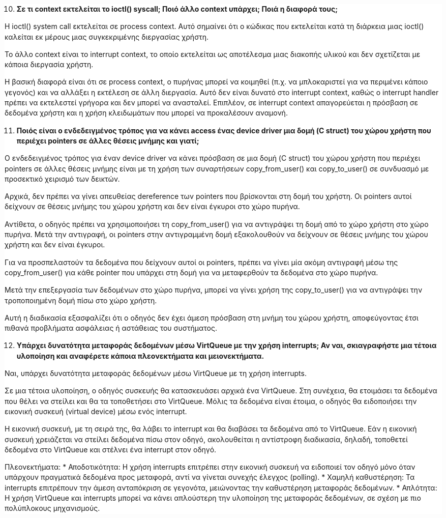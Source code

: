 10. **Σε τι context εκτελείται το ioctl() syscall; Ποιό άλλο context υπάρχει; Ποιά η διαφορά τους;**

Η ioctl() system call εκτελείται σε process context. Αυτό σημαίνει ότι ο κώδικας που εκτελείται κατά τη διάρκεια μιας ioctl() καλείται εκ μέρους μιας συγκεκριμένης διεργασίας χρήστη.

Το άλλο context είναι το interrupt context, το οποίο εκτελείται ως αποτέλεσμα μιας διακοπής υλικού και δεν σχετίζεται με κάποια διεργασία χρήστη.

Η βασική διαφορά είναι ότι σε process context, ο πυρήνας μπορεί να κοιμηθεί (π.χ. να μπλοκαριστεί για να περιμένει κάποιο γεγονός) και να αλλάξει η εκτέλεση σε άλλη διεργασία. Αυτό δεν είναι δυνατό στο interrupt context, καθώς ο interrupt handler πρέπει να εκτελεστεί γρήγορα και δεν μπορεί να ανασταλεί. Επιπλέον, σε interrupt context απαγορεύεται η πρόσβαση σε δεδομένα χρήστη και η χρήση κλειδωμάτων που μπορεί να προκαλέσουν αναμονή.

11. **Ποιός είναι ο ενδεδειγμένος τρόπος για να κάνει access ένας device driver μια δομή (C struct) του χώρου χρήστη που περιέχει pointers σε άλλες θέσεις μνήμης και γιατί;**

Ο ενδεδειγμένος τρόπος για έναν device driver να κάνει πρόσβαση σε μια δομή (C struct) του χώρου χρήστη που περιέχει pointers σε άλλες θέσεις μνήμης είναι με τη χρήση των συναρτήσεων copy_from_user() και copy_to_user() σε συνδυασμό με προσεκτικό χειρισμό των δεικτών.

Αρχικά, δεν πρέπει να γίνει απευθείας dereference των pointers που βρίσκονται στη δομή του χρήστη. Οι pointers αυτοί δείχνουν σε θέσεις μνήμης του χώρου χρήστη και δεν είναι έγκυροι στο χώρο πυρήνα.

Αντίθετα, ο οδηγός πρέπει να χρησιμοποιήσει τη copy_from_user() για να αντιγράψει τη δομή από το χώρο χρήστη στο χώρο πυρήνα. Μετά την αντιγραφή, οι pointers στην αντιγραμμένη δομή εξακολουθούν να δείχνουν σε θέσεις μνήμης του χώρου χρήστη και δεν είναι έγκυροι.

Για να προσπελαστούν τα δεδομένα που δείχνουν αυτοί οι pointers, πρέπει να γίνει μία ακόμη αντιγραφή μέσω της copy_from_user() για κάθε pointer που υπάρχει στη δομή για να μεταφερθούν τα δεδομένα στο χώρο πυρήνα.

Μετά την επεξεργασία των δεδομένων στο χώρο πυρήνα, μπορεί να γίνει χρήση της copy_to_user() για να αντιγράψει την τροποποιημένη δομή πίσω στο χώρο χρήστη.

Αυτή η διαδικασία εξασφαλίζει ότι ο οδηγός δεν έχει άμεση πρόσβαση στη μνήμη του χώρου χρήστη, αποφεύγοντας έτσι πιθανά προβλήματα ασφάλειας ή αστάθειας του συστήματος.

12. **Υπάρχει δυνατότητα μεταφοράς δεδομένων μέσω VirtQueue με την χρήση interrupts; Αν ναι, σκιαγραφήστε μια τέτοια υλοποίηση και αναφέρετε κάποια πλεονεκτήματα και μειονεκτήματα.**

Ναι, υπάρχει δυνατότητα μεταφοράς δεδομένων μέσω VirtQueue με τη χρήση interrupts.

Σε μια τέτοια υλοποίηση, ο οδηγός συσκευής θα κατασκευάσει αρχικά ένα VirtQueue. Στη συνέχεια, θα ετοιμάσει τα δεδομένα που θέλει να στείλει και θα τα τοποθετήσει στο VirtQueue. Μόλις τα δεδομένα είναι έτοιμα, ο οδηγός θα ειδοποιήσει την εικονική συσκευή (virtual device) μέσω ενός interrupt.

Η εικονική συσκευή, με τη σειρά της, θα λάβει το interrupt και θα διαβάσει τα δεδομένα από το VirtQueue. Εάν η εικονική συσκευή χρειάζεται να στείλει δεδομένα πίσω στον οδηγό, ακολουθείται η αντίστροφη διαδικασία, δηλαδή, τοποθετεί δεδομένα στο VirtQueue και στέλνει ένα interrupt στον οδηγό.

Πλεονεκτήματα: * Αποδοτικότητα: Η χρήση interrupts επιτρέπει στην εικονική συσκευή να ειδοποιεί τον οδηγό μόνο όταν υπάρχουν πραγματικά δεδομένα προς μεταφορά, αντί να γίνεται συνεχής έλεγχος (polling). * Χαμηλή καθυστέρηση: Τα interrupts επιτρέπουν την άμεση ανταπόκριση σε γεγονότα, μειώνοντας την καθυστέρηση μεταφοράς δεδομένων. * Απλότητα: Η χρήση VirtQueue και interrupts μπορεί να κάνει απλούστερη την υλοποίηση της μεταφοράς δεδομένων, σε σχέση με πιο πολύπλοκους μηχανισμούς.
